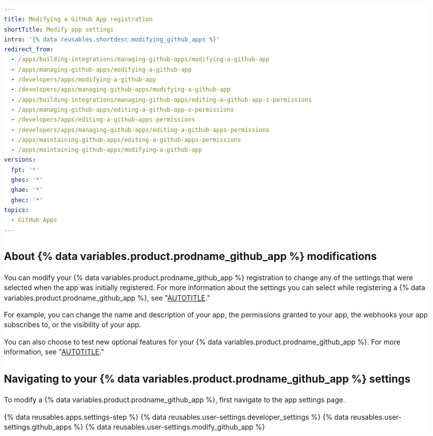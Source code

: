 ```yaml
---
title: Modifying a GitHub App registration
shortTitle: Modify app settings
intro: '{% data reusables.shortdesc.modifying_github_apps %}'
redirect_from:
  - /apps/building-integrations/managing-github-apps/modifying-a-github-app
  - /apps/managing-github-apps/modifying-a-github-app
  - /developers/apps/modifying-a-github-app
  - /developers/apps/managing-github-apps/modifying-a-github-app
  - /apps/building-integrations/managing-github-apps/editing-a-github-app-s-permissions
  - /apps/managing-github-apps/editing-a-github-app-s-permissions
  - /developers/apps/editing-a-github-apps-permissions
  - /developers/apps/managing-github-apps/editing-a-github-apps-permissions
  - /apps/maintaining-github-apps/editing-a-github-apps-permissions
  - /apps/maintaining-github-apps/modifying-a-github-app
versions:
  fpt: '*'
  ghes: '*'
  ghae: '*'
  ghec: '*'
topics:
  - GitHub Apps
---
```


## About {% data variables.product.prodname_github_app %} modifications

You can modify your {% data variables.product.prodname_github_app %} registration to change any of the settings that were selected when the app was initially registered. For more information about the settings you can select while registering a {% data variables.product.prodname_github_app %}, see "[AUTOTITLE](/apps/creating-github-apps/creating-github-apps/creating-a-github-app)."

For example, you can change the name and description of your app, the permissions granted to your app, the webhooks your app subscribes to, or the visibility of your app.

You can also choose to test new optional features for your {% data variables.product.prodname_github_app %}. For more information, see "[AUTOTITLE](/apps/maintaining-github-apps/activating-optional-features-for-github-apps)."


<a name="navigating-to-your-github-app-settings"></a>

## Navigating to your {% data variables.product.prodname_github_app %} settings

To modify a {% data variables.product.prodname_github_app %}, first navigate to the app settings page.

{% data reusables.apps.settings-step %}
{% data reusables.user-settings.developer_settings %}
{% data reusables.user-settings.github_apps %}
{% data reusables.user-settings.modify_github_app %}
